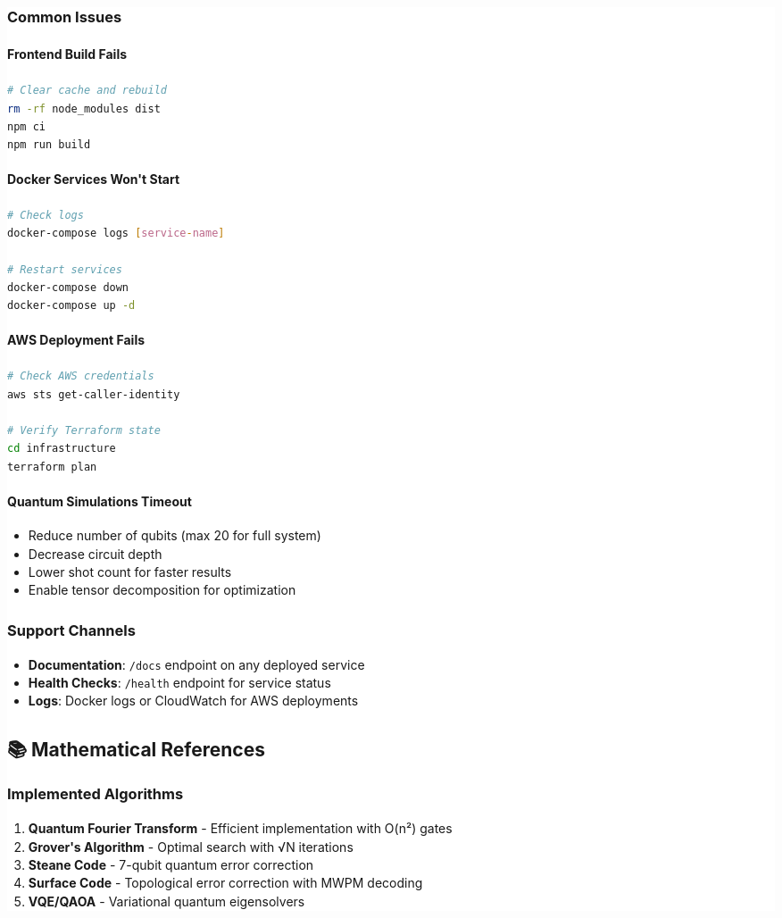 ### Common Issues

#### Frontend Build Fails

```bash
# Clear cache and rebuild
rm -rf node_modules dist
npm ci
npm run build
```

#### Docker Services Won't Start

```bash
# Check logs
docker-compose logs [service-name]

# Restart services
docker-compose down
docker-compose up -d
```

#### AWS Deployment Fails

```bash
# Check AWS credentials
aws sts get-caller-identity

# Verify Terraform state
cd infrastructure
terraform plan
```

#### Quantum Simulations Timeout

- Reduce number of qubits (max 20 for full system)
- Decrease circuit depth
- Lower shot count for faster results
- Enable tensor decomposition for optimization

### Support Channels

- **Documentation**: `/docs` endpoint on any deployed service
- **Health Checks**: `/health` endpoint for service status
- **Logs**: Docker logs or CloudWatch for AWS deployments

## 📚 Mathematical References

### Implemented Algorithms

1. **Quantum Fourier Transform** - Efficient implementation with O(n²) gates
2. **Grover's Algorithm** - Optimal search with √N iterations
3. **Steane Code** - 7-qubit quantum error correction
4. **Surface Code** - Topological error correction with MWPM decoding
5. **VQE/QAOA** - Variational quantum eigensolvers
